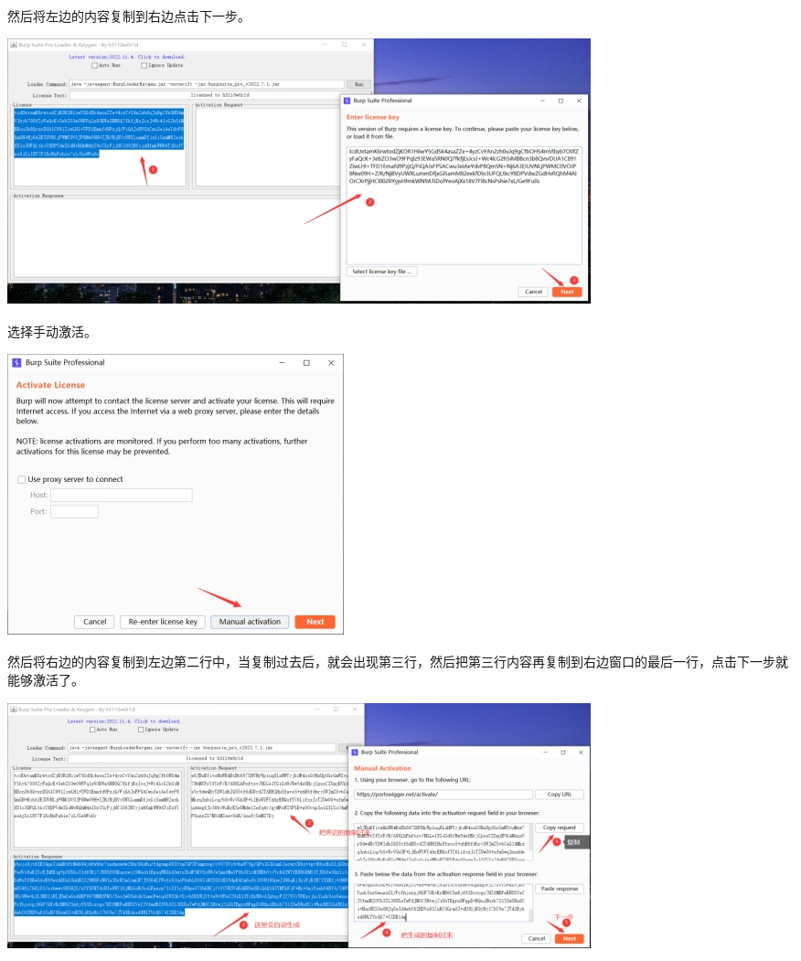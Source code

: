 然后将左边的内容复制到右边点击下一步。

![img](assets/wps9-1690338953642-9.jpg) 

选择手动激活。

![img](assets/wps10-1690338953642-10.jpg) 

然后将右边的内容复制到左边第二行中，当复制过去后，就会出现第三行，然后把第三行内容再复制到右边窗口的最后一行，点击下一步就能够激活了。

![img](assets/wps11-1690338953642-11.jpg) 
